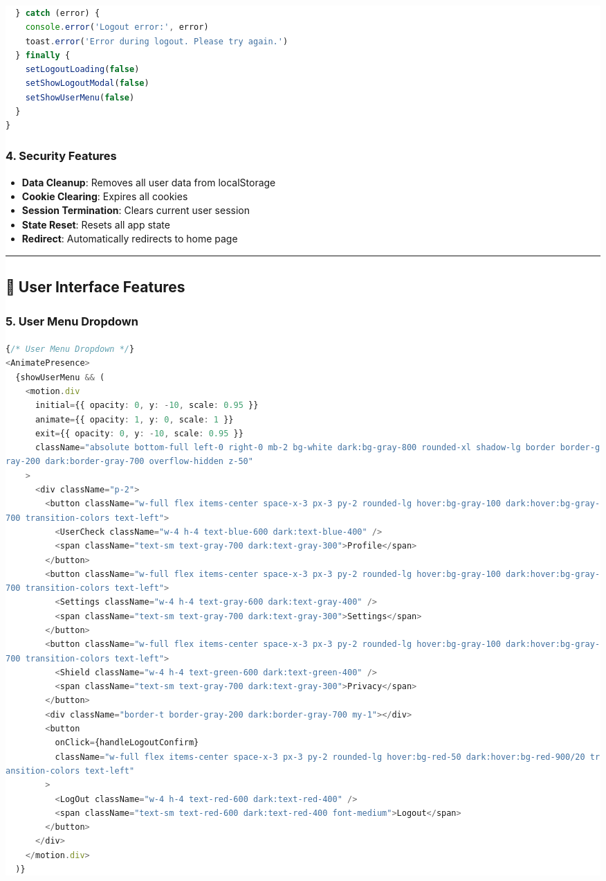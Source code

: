 ```typescript
  } catch (error) {
    console.error('Logout error:', error)
    toast.error('Error during logout. Please try again.')
  } finally {
    setLogoutLoading(false)
    setShowLogoutModal(false)
    setShowUserMenu(false)
  }
}
```

### **4. Security Features**
- **Data Cleanup**: Removes all user data from localStorage
- **Cookie Clearing**: Expires all cookies
- **Session Termination**: Clears current user session
- **State Reset**: Resets all app state
- **Redirect**: Automatically redirects to home page

---

## 🎨 **User Interface Features**

### **5. User Menu Dropdown**
```typescript
{/* User Menu Dropdown */}
<AnimatePresence>
  {showUserMenu && (
    <motion.div
      initial={{ opacity: 0, y: -10, scale: 0.95 }}
      animate={{ opacity: 1, y: 0, scale: 1 }}
      exit={{ opacity: 0, y: -10, scale: 0.95 }}
      className="absolute bottom-full left-0 right-0 mb-2 bg-white dark:bg-gray-800 rounded-xl shadow-lg border border-gray-200 dark:border-gray-700 overflow-hidden z-50"
    >
      <div className="p-2">
        <button className="w-full flex items-center space-x-3 px-3 py-2 rounded-lg hover:bg-gray-100 dark:hover:bg-gray-700 transition-colors text-left">
          <UserCheck className="w-4 h-4 text-blue-600 dark:text-blue-400" />
          <span className="text-sm text-gray-700 dark:text-gray-300">Profile</span>
        </button>
        <button className="w-full flex items-center space-x-3 px-3 py-2 rounded-lg hover:bg-gray-100 dark:hover:bg-gray-700 transition-colors text-left">
          <Settings className="w-4 h-4 text-gray-600 dark:text-gray-400" />
          <span className="text-sm text-gray-700 dark:text-gray-300">Settings</span>
        </button>
        <button className="w-full flex items-center space-x-3 px-3 py-2 rounded-lg hover:bg-gray-100 dark:hover:bg-gray-700 transition-colors text-left">
          <Shield className="w-4 h-4 text-green-600 dark:text-green-400" />
          <span className="text-sm text-gray-700 dark:text-gray-300">Privacy</span>
        </button>
        <div className="border-t border-gray-200 dark:border-gray-700 my-1"></div>
        <button 
          onClick={handleLogoutConfirm}
          className="w-full flex items-center space-x-3 px-3 py-2 rounded-lg hover:bg-red-50 dark:hover:bg-red-900/20 transition-colors text-left"
        >
          <LogOut className="w-4 h-4 text-red-600 dark:text-red-400" />
          <span className="text-sm text-red-600 dark:text-red-400 font-medium">Logout</span>
        </button>
      </div>
    </motion.div>
  )}
```